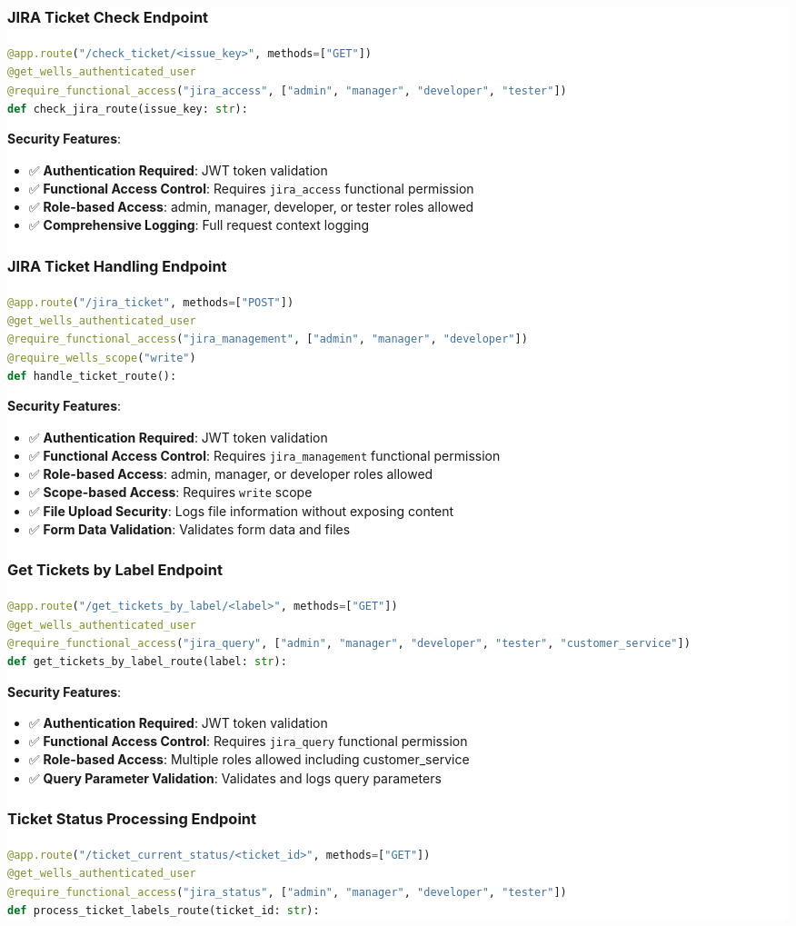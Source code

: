 ### **JIRA Ticket Check Endpoint**
```python
@app.route("/check_ticket/<issue_key>", methods=["GET"])
@get_wells_authenticated_user
@require_functional_access("jira_access", ["admin", "manager", "developer", "tester"])
def check_jira_route(issue_key: str):
```

**Security Features**:
- ✅ **Authentication Required**: JWT token validation
- ✅ **Functional Access Control**: Requires `jira_access` functional permission
- ✅ **Role-based Access**: admin, manager, developer, or tester roles allowed
- ✅ **Comprehensive Logging**: Full request context logging

### **JIRA Ticket Handling Endpoint**
```python
@app.route("/jira_ticket", methods=["POST"])
@get_wells_authenticated_user
@require_functional_access("jira_management", ["admin", "manager", "developer"])
@require_wells_scope("write")
def handle_ticket_route():
```

**Security Features**:
- ✅ **Authentication Required**: JWT token validation
- ✅ **Functional Access Control**: Requires `jira_management` functional permission
- ✅ **Role-based Access**: admin, manager, or developer roles allowed
- ✅ **Scope-based Access**: Requires `write` scope
- ✅ **File Upload Security**: Logs file information without exposing content
- ✅ **Form Data Validation**: Validates form data and files

### **Get Tickets by Label Endpoint**
```python
@app.route("/get_tickets_by_label/<label>", methods=["GET"])
@get_wells_authenticated_user
@require_functional_access("jira_query", ["admin", "manager", "developer", "tester", "customer_service"])
def get_tickets_by_label_route(label: str):
```

**Security Features**:
- ✅ **Authentication Required**: JWT token validation
- ✅ **Functional Access Control**: Requires `jira_query` functional permission
- ✅ **Role-based Access**: Multiple roles allowed including customer_service
- ✅ **Query Parameter Validation**: Validates and logs query parameters

### **Ticket Status Processing Endpoint**
```python
@app.route("/ticket_current_status/<ticket_id>", methods=["GET"])
@get_wells_authenticated_user
@require_functional_access("jira_status", ["admin", "manager", "developer", "tester"])
def process_ticket_labels_route(ticket_id: str):
```

